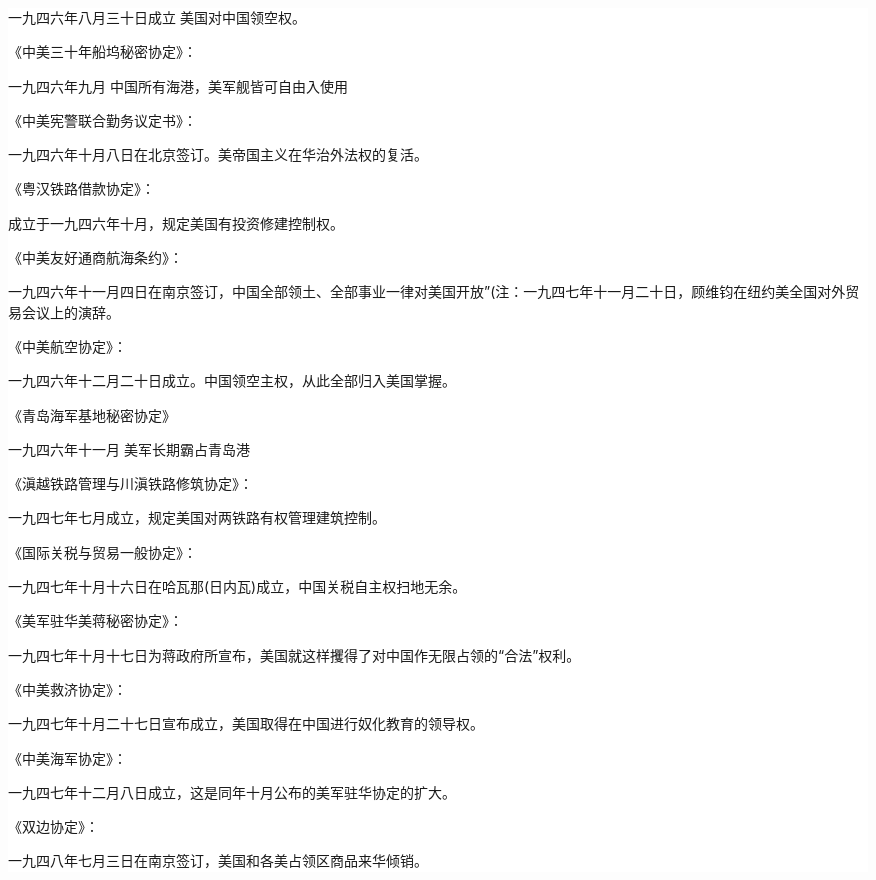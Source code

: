 一九四六年八月三十日成立 美国对中国领空权。


《中美三十年船坞秘密协定》：


一九四六年九月 中国所有海港，美军舰皆可自由入使用


《中美宪警联合勤务议定书》：


一九四六年十月八日在北京签订。美帝国主义在华治外法权的复活。


《粤汉铁路借款协定》：


成立于一九四六年十月，规定美国有投资修建控制权。


《中美友好通商航海条约》：


一九四六年十一月四日在南京签订，中国全部领土、全部事业一律对美国开放”(注：一九四七年十一月二十日，顾维钧在纽约美全国对外贸易会议上的演辞。


《中美航空协定》：


一九四六年十二月二十日成立。中国领空主权，从此全部归入美国掌握。


《青岛海军基地秘密协定》


一九四六年十一月 美军长期霸占青岛港


《滇越铁路管理与川滇铁路修筑协定》：


一九四七年七月成立，规定美国对两铁路有权管理建筑控制。


《国际关税与贸易一般协定》：


一九四七年十月十六日在哈瓦那(日内瓦)成立，中国关税自主权扫地无余。


《美军驻华美蒋秘密协定》：


一九四七年十月十七日为蒋政府所宣布，美国就这样攫得了对中国作无限占领的“合法”权利。


《中美救济协定》：


一九四七年十月二十七日宣布成立，美国取得在中国进行奴化教育的领导权。


《中美海军协定》：


一九四七年十二月八日成立，这是同年十月公布的美军驻华协定的扩大。


《双边协定》：


一九四八年七月三日在南京签订，美国和各美占领区商品来华倾销。
